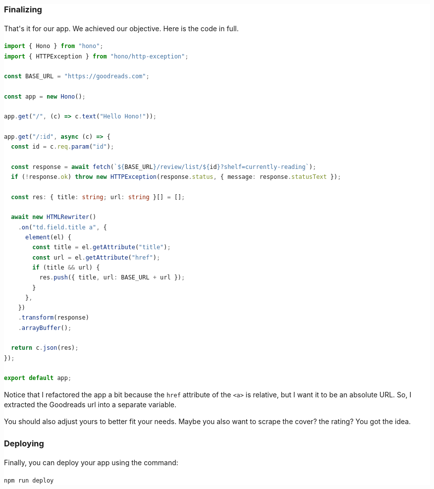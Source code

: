 ### Finalizing

That's it for our app. We achieved our objective. Here is the code in full.

```ts
import { Hono } from "hono";
import { HTTPException } from "hono/http-exception";

const BASE_URL = "https://goodreads.com";

const app = new Hono();

app.get("/", (c) => c.text("Hello Hono!"));

app.get("/:id", async (c) => {
  const id = c.req.param("id");

  const response = await fetch(`${BASE_URL}/review/list/${id}?shelf=currently-reading`);
  if (!response.ok) throw new HTTPException(response.status, { message: response.statusText });

  const res: { title: string; url: string }[] = [];

  await new HTMLRewriter()
    .on("td.field.title a", {
      element(el) {
        const title = el.getAttribute("title");
        const url = el.getAttribute("href");
        if (title && url) {
          res.push({ title, url: BASE_URL + url });
        }
      },
    })
    .transform(response)
    .arrayBuffer();

  return c.json(res);
});

export default app;
```

Notice that I refactored the app a bit because the `href` attribute of the `<a>` is relative, but I want it to be an absolute URL. So, I extracted the Goodreads url into a separate variable.

You should also adjust yours to better fit your needs. Maybe you also want to scrape the cover? the rating? You got the idea.

### Deploying

Finally, you can deploy your app using the command:

```sh
npm run deploy
```
